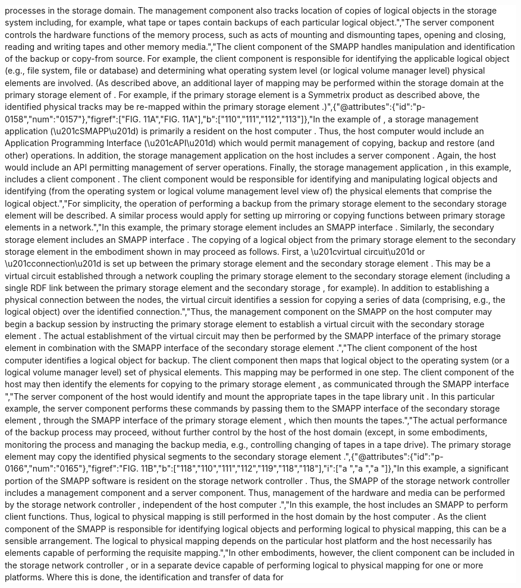 processes in the storage domain. The management component also tracks location of copies of logical objects in the storage system including, for example, what tape or tapes contain backups of each particular logical object.","The server component controls the hardware functions of the memory process, such as acts of mounting and dismounting tapes, opening and closing, reading and writing tapes and other memory media.","The client component of the SMAPP handles manipulation and identification of the backup or copy-from source. For example, the client component is responsible for identifying the applicable logical object (e.g., file system, file or database) and determining what operating system level (or logical volume manager level) physical elements are involved. (As described above, an additional layer of mapping may be performed within the storage domain at the primary storage element of . For example, if the primary storage element  is a Symmetrix product as described above, the identified physical tracks may be re-mapped within the primary storage element .)",{"@attributes":{"id":"p-0158","num":"0157"},"figref":["FIG. 11A","FIG. 11A"],"b":["110","111","112","113"]},"In the example of , a storage management application (\u201cSMAPP\u201d)  is primarily a resident on the host computer . Thus, the host computer would include an Application Programming Interface (\u201cAPI\u201d) which would permit management of copying, backup and restore (and other) operations. In addition, the storage management application  on the host  includes a server component . Again, the host would include an API permitting management of server operations. Finally, the storage management application , in this example, includes a client component . The client component would be responsible for identifying and manipulating logical objects and identifying (from the operating system or logical volume management level view of) the physical elements that comprise the logical object.","For simplicity, the operation of performing a backup from the primary storage element  to the secondary storage element  will be described. A similar process would apply for setting up mirroring or copying functions between primary storage elements in a network.","In this example, the primary storage element includes an SMAPP interface . Similarly, the secondary storage element  includes an SMAPP interface . The copying of a logical object from the primary storage element  to the secondary storage element  in the embodiment shown in  may proceed as follows. First, a \u201cvirtual circuit\u201d or \u201cconnection\u201d is set up between the primary storage element  and the secondary storage element . This may be a virtual circuit established through a network coupling the primary storage element to the secondary storage element  (including a single RDF link between the primary storage element  and the secondary storage , for example). In addition to establishing a physical connection between the nodes, the virtual circuit identifies a session for copying a series of data (comprising, e.g., the logical object) over the identified connection.","Thus, the management component on the SMAPP  on the host computer  may begin a backup session by instructing the primary storage element to establish a virtual circuit with the secondary storage element . The actual establishment of the virtual circuit may then be performed by the SMAPP interface of the primary storage element  in combination with the SMAPP interface of the secondary storage element .","The client component of the host computer  identifies a logical object for backup. The client component then maps that logical object to the operating system (or a logical volume manager level) set of physical elements. This mapping may be performed in one step. The client component of the host  may then identify the elements for copying to the primary storage element , as communicated through the SMAPP interface ","The server component of the host  would identify and mount the appropriate tapes in the tape library unit . In this particular example, the server component performs these commands by passing them to the SMAPP interface of the secondary storage element , through the SMAPP interface of the primary storage element , which then mounts the tapes.","The actual performance of the backup process may proceed, without further control by the host  of the host domain (except, in some embodiments, monitoring the process and managing the backup media, e.g., controlling changing of tapes in a tape drive). The primary storage element  may copy the identified physical segments to the secondary storage element .",{"@attributes":{"id":"p-0166","num":"0165"},"figref":"FIG. 11B","b":["118","110","111","112","119","118","118"],"i":["a ","a ","a "]},"In this example, a significant portion of the SMAPP software is resident on the storage network controller . Thus, the SMAPP of the storage network controller includes a management component and a server component. Thus, management of the hardware and media can be performed by the storage network controller , independent of the host computer .","In this example, the host  includes an SMAPP  to perform client functions. Thus, logical to physical mapping is still performed in the host domain by the host computer . As the client component of the SMAPP  is responsible for identifying logical objects and performing logical to physical mapping, this can be a sensible arrangement. The logical to physical mapping depends on the particular host platform and the host necessarily has elements capable of performing the requisite mapping.","In other embodiments, however, the client component can be included in the storage network controller , or in a separate device capable of performing logical to physical mapping for one or more platforms. Where this is done, the identification and transfer of data for